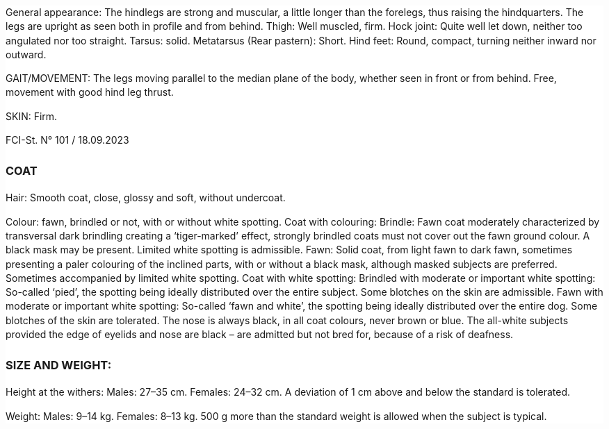 
General appearance: The hindlegs are strong and muscular, a little
longer than the forelegs, thus raising the hindquarters.  The legs are
upright as seen both in profile and from behind.
Thigh: Well muscled, firm.
Hock joint: Quite well let down, neither too angulated nor too straight.
Tarsus: solid.
Metatarsus (Rear pastern): Short.
Hind feet: Round, compact, turning neither inward nor outward.

GAIT/MOVEMENT: The legs moving parallel to the median plane
of the body, whether seen in front or from behind. Free, movement
with good hind leg thrust.

SKIN: Firm.





FCI-St. N° 101 / 18.09.2023


### COAT



Hair: Smooth coat, close, glossy and soft, without undercoat.

Colour: fawn, brindled or not, with or without white spotting.
Coat with colouring:
Brindle: Fawn coat moderately characterized by transversal dark
brindling creating a ‘tiger-marked’ effect, strongly brindled coats
must not cover out the fawn ground colour. A black mask may be
present. Limited white spotting is admissible. Fawn: Solid coat, from
light fawn to dark fawn, sometimes presenting a paler colouring of the
inclined parts, with or without a black mask, although masked subjects
are preferred. Sometimes accompanied by limited white spotting.
Coat with white spotting:
Brindled with moderate or important white spotting: So-called ‘pied’,
the spotting being ideally distributed over the entire subject. Some
blotches on the skin are admissible.
Fawn with moderate or important white spotting: So-called ‘fawn and
white’, the spotting being ideally distributed over the entire dog. Some
blotches of the skin are tolerated. The nose is always black, in all coat
colours, never brown or blue. The all-white subjects provided the edge
of eyelids and nose are black – are admitted but not bred for, because
of a risk of deafness.

### SIZE AND WEIGHT:


Height at the withers: Males: 27–35 cm. Females: 24–32 cm.
A deviation of 1 cm above and below the standard is tolerated.

Weight: Males: 9–14 kg. Females: 8–13 kg.
500 g more than the standard weight is allowed when the subject is
typical.

